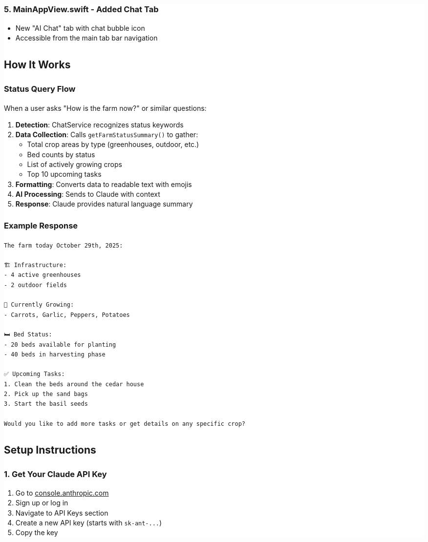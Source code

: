 ### 5. **MainAppView.swift** - Added Chat Tab
- New "AI Chat" tab with chat bubble icon
- Accessible from the main tab bar navigation

## How It Works

### Status Query Flow

When a user asks "How is the farm now?" or similar questions:

1. **Detection**: ChatService recognizes status keywords
2. **Data Collection**: Calls `getFarmStatusSummary()` to gather:
   - Total crop areas by type (greenhouses, outdoor, etc.)
   - Bed counts by status
   - List of actively growing crops
   - Top 10 upcoming tasks
3. **Formatting**: Converts data to readable text with emojis
4. **AI Processing**: Sends to Claude with context
5. **Response**: Claude provides natural language summary

### Example Response

```
The farm today October 29th, 2025:

🏗️ Infrastructure:
- 4 active greenhouses
- 2 outdoor fields

🌱 Currently Growing:
- Carrots, Garlic, Peppers, Potatoes

🛏️ Bed Status:
- 20 beds available for planting
- 40 beds in harvesting phase

✅ Upcoming Tasks:
1. Clean the beds around the cedar house
2. Pick up the sand bags
3. Start the basil seeds

Would you like to add more tasks or get details on any specific crop?
```

## Setup Instructions

### 1. Get Your Claude API Key

1. Go to [console.anthropic.com](https://console.anthropic.com)
2. Sign up or log in
3. Navigate to API Keys section
4. Create a new API key (starts with `sk-ant-...`)
5. Copy the key
